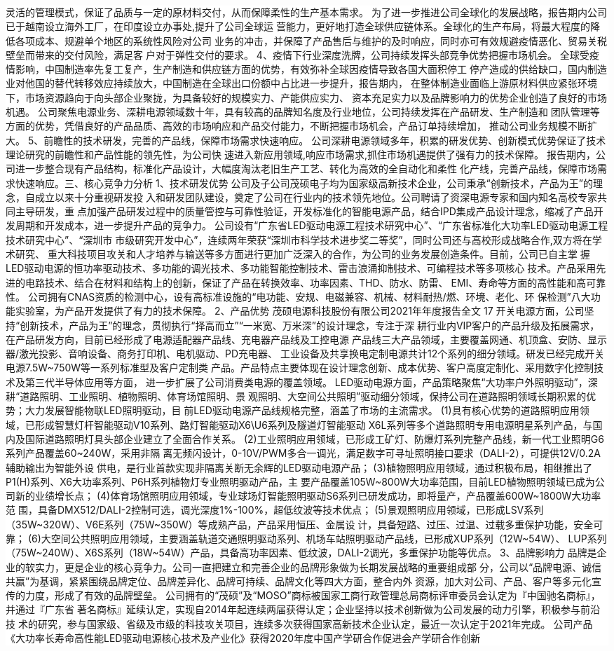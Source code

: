 灵活的管理模式，保证了品质与一定的原材料交付，从而保障柔性的生产基本需求。
为了进一步推进公司全球化的发展战略，报告期内公司已于越南设立海外工厂，在印度设立办事处,提升了公司全球运
营能力，更好地打造全球供应链体系。全球化的生产布局，将最大程度的降低各项成本、规避单个地区的系统性风险对公司
业务的冲击，并保障了产品售后与维护的及时响应，同时亦可有效规避疫情恶化、贸易关税壁垒而带来的交付风险，满足客
户对于弹性交付的要求。
4、疫情下行业深度洗牌，公司持续发挥头部竞争优势把握市场机会。
全球受疫情影响，中国制造率先复工复产，生产制造和供应链方面的优势，有效弥补全球因疫情导致各国大面积停工
停产造成的供给缺口，国内制造业对他国的替代转移效应持续放大，中国制造在全球出口份额中占比进一步提升，报告期内，
在整体制造业面临上游原材料供应紧张环境下，市场资源趋向于向头部企业聚拢，为具备较好的规模实力、产能供应实力、
资本充足实力以及品牌影响力的优势企业创造了良好的市场机遇。
公司聚焦电源业务、深耕电源领域数十年，具有较高的品牌知名度及行业地位，公司持续发挥在产品研发、生产制造和
团队管理等方面的优势，凭借良好的产品品质、高效的市场响应和产品交付能力，不断把握市场机会，产品订单持续增加，
推动公司业务规模不断扩大。
5、前瞻性的技术研发，完善的产品线，保障市场需求快速响应。
公司深耕电源领域多年，积累的研发优势、创新模式优势保证了技术理论研究的前瞻性和产品性能的领先性，为公司快
速进入新应用领域,响应市场需求,抓住市场机遇提供了强有力的技术保障。
报告期内，公司进一步整合现有产品结构，标准化产品设计，大幅度淘汰老旧生产工艺、转化为高效的全自动化和柔性
化产线，完善产品线，保障市场需求快速响应。三、核心竞争力分析
1、技术研发优势
公司及子公司茂硕电子均为国家级高新技术企业，公司秉承“创新技术，产品为王”的理念，自成立以来十分重视研发投
入和研发团队建设，奠定了公司在行业内的技术领先地位。公司聘请了资深电源专家和国内知名高校专家共同主导研发，重
点加强产品研发过程中的质量管控与可靠性验证，开发标准化的智能电源产品，结合IPD集成产品设计理念，缩减了产品开
发周期和开发成本，进一步提升产品的竞争力。
公司设有“广东省LED驱动电源工程技术研究中心”、“广东省标准化大功率LED驱动电源工程技术研究中心”、“深圳市
市级研究开发中心”，连续两年荣获“深圳市科学技术进步奖二等奖”，同时公司还与高校形成战略合作,双方将在学术研究、
重大科技项目攻关和人才培养与输送等多方面进行更加广泛深入的合作，为公司的业务发展创造条件。目前，公司已自主掌
握LED驱动电源的恒功率驱动技术、多功能的调光技术、多功能智能控制技术、雷击浪涌抑制技术、可编程技术等多项核心
技术。产品采用先进的电路技术、结合在材料和结构上的创新，保证了产品在转换效率、功率因素、THD、防水、防雷、
EMI、寿命等方面的高性能和高可靠性。
公司拥有CNAS资质的检测中心，设有高标准设施的“电功能、安规、电磁兼容、机械、材料耐热/燃、环境、老化、环
保检测”八大功能实验室，为产品开发提供了有力的技术保障。
2、产品优势
茂硕电源科技股份有限公司2021年年度报告全文
17
开关电源方面，公司坚持“创新技术，产品为王”的理念，贯彻执行“择高而立”“一米宽、万米深”的设计理念，专注于深
耕行业内VIP客户的产品升级及拓展需求，在产品研发方向，目前已经形成了电源适配器产品线、充电器产品线及工控电源
产品线三大产品领域，主要覆盖网通、机顶盒、安防、显示器/激光投影、音响设备、商务打印机、电机驱动、PD充电器、
工业设备及共享换电定制电源共计12个系列的细分领域。研发已经完成开关电源7.5W~750W等一系列标准型及客户定制类
产品。产品特点主要体现在设计理念创新、成本优势、客户高度定制化、采用数字化控制技术及第三代半导体应用等方面，
进一步扩展了公司消费类电源的覆盖领域。
LED驱动电源方面，产品策略聚焦“大功率户外照明驱动”，深耕“道路照明、工业照明、植物照明、体育场馆照明、景
观照明、大空间公共照明”驱动细分领域，保持公司在道路照明领域长期积累的优势；大力发展智能物联LED照明驱动，目
前LED驱动电源产品线规格完整，涵盖了市场的主流需求。
(1)具有核心优势的道路照明应用领域，已形成智慧灯杆智能驱动V10系列、路灯智能驱动X6\U6系列及隧道灯智能驱动
X6L系列等多个道路照明专用电源明星系列产品，与国内及国际道路照明灯具头部企业建立了全面合作关系。
(2)工业照明应用领域，已形成工矿灯、防爆灯系列完整产品线，新一代工业照明G6系列产品覆盖60~240W，采用非隔
离无频闪设计，0-10V/PWM多合一调光，满足数字可寻址照明接口要求（DALI-2），可提供12V/0.2A辅助输出为智能外设
供电，是行业首款实现非隔离关断无余辉的LED驱动电源产品；
(3)植物照明应用领域，通过积极布局，相继推出了P1(H)系列、X6大功率系列、P6H系列植物灯专业照明驱动产品，主
要产品覆盖105W~800W大功率范围，目前LED植物照明领域已成为公司新的业绩增长点；
(4)体育场馆照明应用领域，专业球场灯智能照明驱动S6系列已研发成功，即将量产，产品覆盖600W~1800W大功率范
围，具备DMX512/DALI-2控制可选，调光深度1%-100%，超低纹波等技术优点；
(5)景观照明应用领域，已形成LSV系列（35W~320W）、V6E系列（75W~350W）等成熟产品，产品采用恒压、金属设
计，具备短路、过压、过温、过载多重保护功能，安全可靠；
(6)大空间公共照明应用领域，主要涵盖轨道交通照明驱动系列、机场车站照明驱动产品线，已形成XUP系列（12W~54W）、
LUP系列（75W~240W）、X6S系列（18W~54W）产品，具备高功率因素、低纹波，DALI-2调光，多重保护功能等优点。
3、品牌影响力
品牌是企业的软实力，更是企业的核心竞争力。公司一直把建立和完善企业的品牌形象做为长期发展战略的重要组成部
分，公司以“品牌电源、诚信共赢”为基调，紧紧围绕品牌定位、品牌差异化、品牌可持续、品牌文化等四大方面，整合内外
资源，加大对公司、产品、客户等多元化宣传的力度，形成了有效的品牌壁垒。
公司拥有的“茂硕”及“MOSO”商标被国家工商行政管理总局商标评审委员会认定为『中国驰名商标』，并通过『广东省
著名商标』延续认定，实现自2014年起连续两届获得认定；企业坚持以技术创新做为公司发展的动力引擎，积极参与前沿技
术的研究，参与国家级、省级及市级的科技攻关项目，连续多次获得国家高新技术企业认定，最近一次认定于2021年完成。
公司产品《大功率长寿命高性能LED驱动电源核心技术及产业化》获得2020年度中国产学研合作促进会产学研合作创新